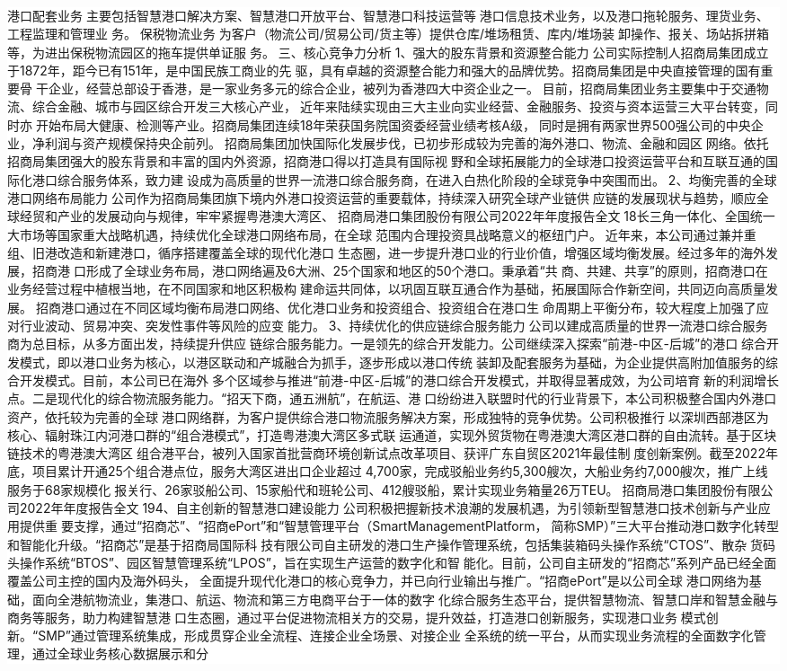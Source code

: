 港口配套业务
主要包括智慧港口解决方案、智慧港口开放平台、智慧港口科技运营等
港口信息技术业务，以及港口拖轮服务、理货业务、工程监理和管理业
务。
保税物流业务
为客户（物流公司/贸易公司/货主等）提供仓库/堆场租赁、库内/堆场装
卸操作、报关、场站拆拼箱等，为进出保税物流园区的拖车提供单证服
务。
三、核心竞争力分析
1、强大的股东背景和资源整合能力
公司实际控制人招商局集团成立于1872年，距今已有151年，是中国民族工商业的先
驱，具有卓越的资源整合能力和强大的品牌优势。招商局集团是中央直接管理的国有重要骨
干企业，经营总部设于香港，是一家业务多元的综合企业，被列为香港四大中资企业之一。
目前，招商局集团业务主要集中于交通物流、综合金融、城市与园区综合开发三大核心产业，
近年来陆续实现由三大主业向实业经营、金融服务、投资与资本运营三大平台转变，同时亦
开始布局大健康、检测等产业。招商局集团连续18年荣获国务院国资委经营业绩考核A级，
同时是拥有两家世界500强公司的中央企业，净利润与资产规模保持央企前列。
招商局集团加快国际化发展步伐，已初步形成较为完善的海外港口、物流、金融和园区
网络。依托招商局集团强大的股东背景和丰富的国内外资源，招商港口得以打造具有国际视
野和全球拓展能力的全球港口投资运营平台和互联互通的国际化港口综合服务体系，致力建
设成为高质量的世界一流港口综合服务商，在进入白热化阶段的全球竞争中突围而出。
2、均衡完善的全球港口网络布局能力
公司作为招商局集团旗下境内外港口投资运营的重要载体，持续深入研究全球产业链供
应链的发展现状与趋势，顺应全球经贸和产业的发展动向与规律，牢牢紧握粤港澳大湾区、
招商局港口集团股份有限公司2022年年度报告全文
18长三角一体化、全国统一大市场等国家重大战略机遇，持续优化全球港口网络布局，在全球
范围内合理投资具战略意义的枢纽门户。
近年来，本公司通过兼并重组、旧港改造和新建港口，循序搭建覆盖全球的现代化港口
生态圈，进一步提升港口业的行业价值，增强区域均衡发展。经过多年的海外发展，招商港
口形成了全球业务布局，港口网络遍及6大洲、25个国家和地区的50个港口。秉承着“共
商、共建、共享”的原则，招商港口在业务经营过程中植根当地，在不同国家和地区积极构
建命运共同体，以巩固互联互通合作为基础，拓展国际合作新空间，共同迈向高质量发展。
招商港口通过在不同区域均衡布局港口网络、优化港口业务和投资组合、投资组合在港口生
命周期上平衡分布，较大程度上加强了应对行业波动、贸易冲突、突发性事件等风险的应变
能力。
3、持续优化的供应链综合服务能力
公司以建成高质量的世界一流港口综合服务商为总目标，从多方面出发，持续提升供应
链综合服务能力。一是领先的综合开发能力。公司继续深入探索“前港-中区-后城”的港口
综合开发模式，即以港口业务为核心，以港区联动和产城融合为抓手，逐步形成以港口传统
装卸及配套服务为基础，为企业提供高附加值服务的综合开发模式。目前，本公司已在海外
多个区域参与推进“前港-中区-后城”的港口综合开发模式，并取得显著成效，为公司培育
新的利润增长点。二是现代化的综合物流服务能力。“招天下商，通五洲航”，在航运、港
口纷纷进入联盟时代的行业背景下，本公司积极整合国内外港口资产，依托较为完善的全球
港口网络群，为客户提供综合港口物流服务解决方案，形成独特的竞争优势。公司积极推行
以深圳西部港区为核心、辐射珠江内河港口群的“组合港模式”，打造粤港澳大湾区多式联
运通道，实现外贸货物在粤港澳大湾区港口群的自由流转。基于区块链技术的粤港澳大湾区
组合港平台，被列入国家首批营商环境创新试点改革项目、获评广东自贸区2021年最佳制
度创新案例。截至2022年底，项目累计开通25个组合港点位，服务大湾区进出口企业超过
4,700家，完成驳船业务约5,300艘次，大船业务约7,000艘次，推广上线服务于68家规模化
报关行、26家驳船公司、15家船代和班轮公司、412艘驳船，累计实现业务箱量26万TEU。
招商局港口集团股份有限公司2022年年度报告全文
194、自主创新的智慧港口建设能力
公司积极把握新技术浪潮的发展机遇，为引领新型智慧港口技术创新与产业应用提供重
要支撑，通过“招商芯”、“招商ePort”和“智慧管理平台（SmartManagementPlatform，
简称SMP）”三大平台推动港口数字化转型和智能化升级。“招商芯”是基于招商局国际科
技有限公司自主研发的港口生产操作管理系统，包括集装箱码头操作系统“CTOS”、散杂
货码头操作系统“BTOS”、园区智慧管理系统“LPOS”，旨在实现生产运营的数字化和智
能化。目前，公司自主研发的“招商芯”系列产品已经全面覆盖公司主控的国内及海外码头，
全面提升现代化港口的核心竞争力，并已向行业输出与推广。“招商ePort”是以公司全球
港口网络为基础，面向全港航物流业，集港口、航运、物流和第三方电商平台于一体的数字
化综合服务生态平台，提供智慧物流、智慧口岸和智慧金融与商务等服务，助力构建智慧港
口生态圈，通过平台促进物流相关方的交易，提升效益，打造港口创新服务，实现港口业务
模式创新。“SMP”通过管理系统集成，形成贯穿企业全流程、连接企业全场景、对接企业
全系统的统一平台，从而实现业务流程的全面数字化管理，通过全球业务核心数据展示和分